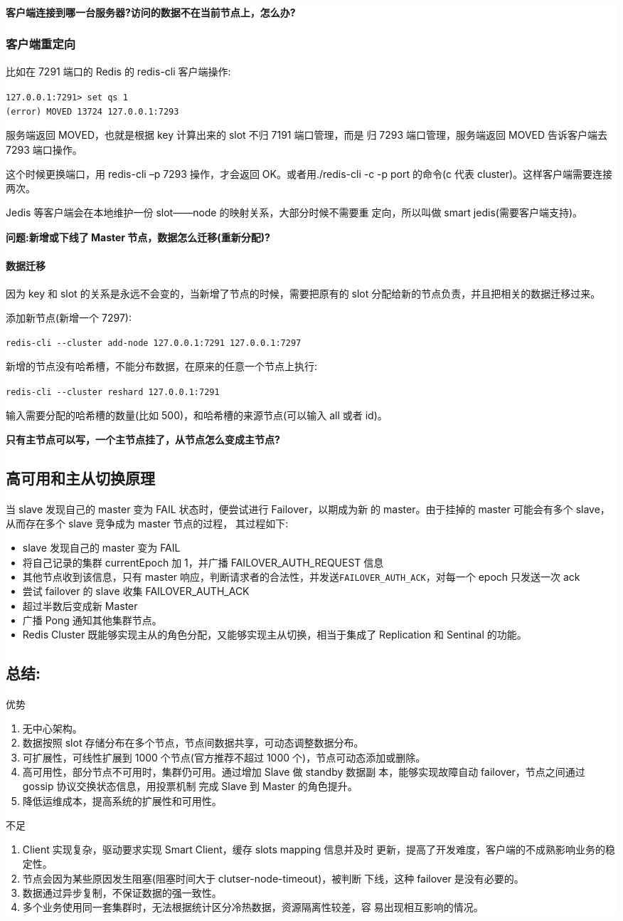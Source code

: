 **客户端连接到哪一台服务器?访问的数据不在当前节点上，怎么办?**

### 客户端重定向

比如在 7291 端口的 Redis 的 redis-cli 客户端操作:

```
127.0.0.1:7291> set qs 1
(error) MOVED 13724 127.0.0.1:7293
```

服务端返回 MOVED，也就是根据 key 计算出来的 slot 不归 7191 端口管理，而是 归 7293 端口管理，服务端返回 MOVED 告诉客户端去 7293 端口操作。

这个时候更换端口，用 redis-cli –p 7293 操作，才会返回 OK。或者用./redis-cli -c -p port 的命令(c 代表 cluster)。这样客户端需要连接两次。

Jedis 等客户端会在本地维护一份 slot——node 的映射关系，大部分时候不需要重 定向，所以叫做 smart jedis(需要客户端支持)。

**问题:新增或下线了 Master 节点，数据怎么迁移(重新分配)?**

#### 数据迁移

因为 key 和 slot 的关系是永远不会变的，当新增了节点的时候，需要把原有的 slot 分配给新的节点负责，并且把相关的数据迁移过来。

添加新节点(新增一个 7297):

```
redis-cli --cluster add-node 127.0.0.1:7291 127.0.0.1:7297
```

新增的节点没有哈希槽，不能分布数据，在原来的任意一个节点上执行:

```
redis-cli --cluster reshard 127.0.0.1:7291
```

输入需要分配的哈希槽的数量(比如 500)，和哈希槽的来源节点(可以输入 all 或者 id)。

**只有主节点可以写，一个主节点挂了，从节点怎么变成主节点?**

##  高可用和主从切换原理

当 slave 发现自己的 master 变为 FAIL 状态时，便尝试进行 Failover，以期成为新 的 master。由于挂掉的 master 可能会有多个 slave，从而存在多个 slave 竞争成为 master 节点的过程， 其过程如下:

- slave 发现自己的 master 变为 FAIL
- 将自己记录的集群 currentEpoch 加 1，并广播 FAILOVER_AUTH_REQUEST 信息
- 其他节点收到该信息，只有 master 响应，判断请求者的合法性，并发送`FAILOVER_AUTH_ACK`，对每一个 epoch 只发送一次 ack
- 尝试 failover 的 slave 收集 FAILOVER_AUTH_ACK
- 超过半数后变成新 Master
- 广播 Pong 通知其他集群节点。
- Redis Cluster 既能够实现主从的角色分配，又能够实现主从切换，相当于集成了 Replication 和 Sentinal 的功能。

## 总结:

优势
1. 无中心架构。
2. 数据按照 slot 存储分布在多个节点，节点间数据共享，可动态调整数据分布。 
3. 可扩展性，可线性扩展到 1000 个节点(官方推荐不超过 1000 个)，节点可动态添加或删除。
4. 高可用性，部分节点不可用时，集群仍可用。通过增加 Slave 做 standby 数据副
  本，能够实现故障自动 failover，节点之间通过 gossip 协议交换状态信息，用投票机制 完成 Slave 到 Master 的角色提升。
5. 降低运维成本，提高系统的扩展性和可用性。

不足

1. Client 实现复杂，驱动要求实现 Smart Client，缓存 slots mapping 信息并及时 更新，提高了开发难度，客户端的不成熟影响业务的稳定性。
2. 节点会因为某些原因发生阻塞(阻塞时间大于 clutser-node-timeout)，被判断 下线，这种 failover 是没有必要的。
3. 数据通过异步复制，不保证数据的强一致性。
4. 多个业务使用同一套集群时，无法根据统计区分冷热数据，资源隔离性较差，容 易出现相互影响的情况。